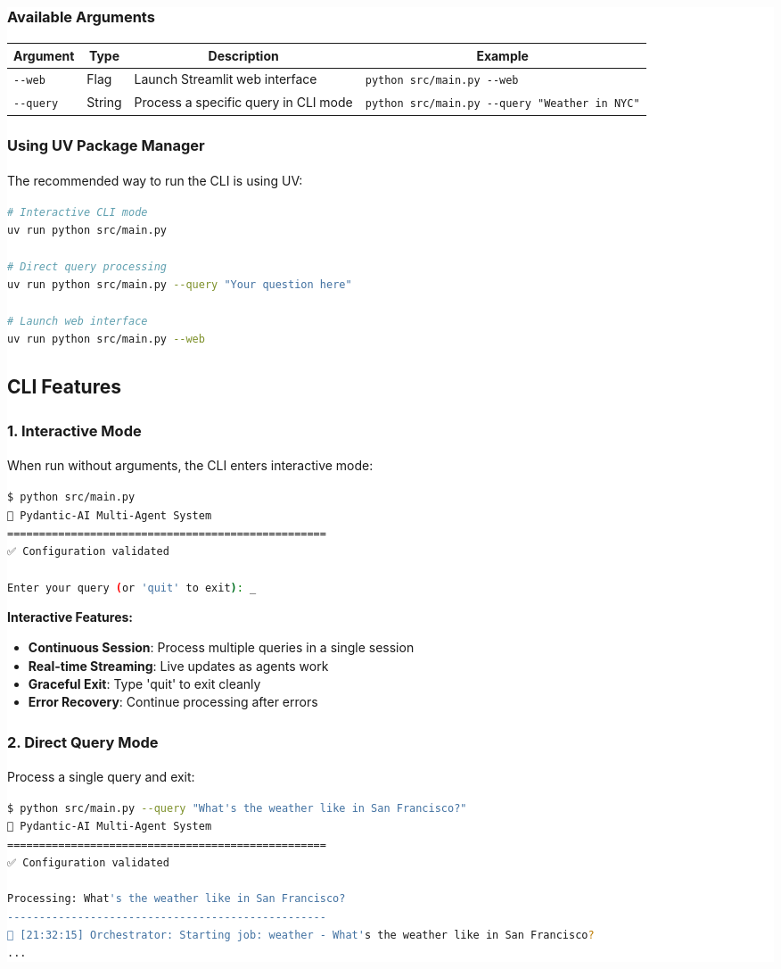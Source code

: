 ### Available Arguments

| Argument | Type | Description | Example |
|----------|------|-------------|---------|
| `--web` | Flag | Launch Streamlit web interface | `python src/main.py --web` |
| `--query` | String | Process a specific query in CLI mode | `python src/main.py --query "Weather in NYC"` |

### Using UV Package Manager

The recommended way to run the CLI is using UV:

```bash
# Interactive CLI mode
uv run python src/main.py

# Direct query processing
uv run python src/main.py --query "Your question here"

# Launch web interface
uv run python src/main.py --web
```

## CLI Features

### 1. Interactive Mode

When run without arguments, the CLI enters interactive mode:

```bash
$ python src/main.py
🤖 Pydantic-AI Multi-Agent System
==================================================
✅ Configuration validated

Enter your query (or 'quit' to exit): _
```

**Interactive Features:**
- **Continuous Session**: Process multiple queries in a single session
- **Real-time Streaming**: Live updates as agents work
- **Graceful Exit**: Type 'quit' to exit cleanly
- **Error Recovery**: Continue processing after errors

### 2. Direct Query Mode

Process a single query and exit:

```bash
$ python src/main.py --query "What's the weather like in San Francisco?"
🤖 Pydantic-AI Multi-Agent System
==================================================
✅ Configuration validated

Processing: What's the weather like in San Francisco?
--------------------------------------------------
🔄 [21:32:15] Orchestrator: Starting job: weather - What's the weather like in San Francisco?
...
```
